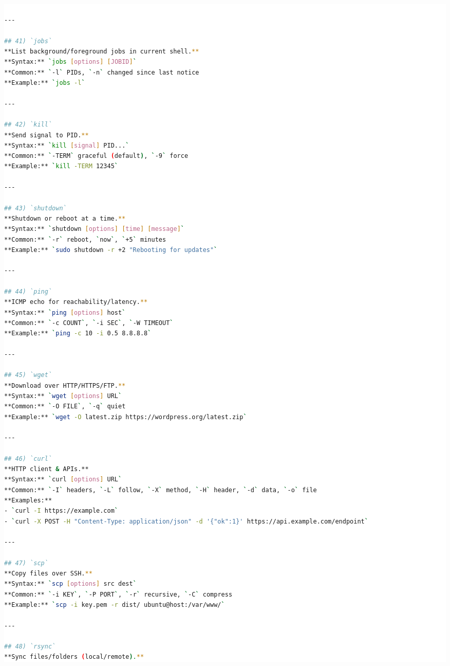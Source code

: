 ```bash

---

## 41) `jobs`
**List background/foreground jobs in current shell.**  
**Syntax:** `jobs [options] [JOBID]`  
**Common:** `-l` PIDs, `-n` changed since last notice  
**Example:** `jobs -l`

---

## 42) `kill`
**Send signal to PID.**  
**Syntax:** `kill [signal] PID...`  
**Common:** `-TERM` graceful (default), `-9` force  
**Example:** `kill -TERM 12345`

---

## 43) `shutdown`
**Shutdown or reboot at a time.**  
**Syntax:** `shutdown [options] [time] [message]`  
**Common:** `-r` reboot, `now`, `+5` minutes  
**Example:** `sudo shutdown -r +2 "Rebooting for updates"`

---

## 44) `ping`
**ICMP echo for reachability/latency.**  
**Syntax:** `ping [options] host`  
**Common:** `-c COUNT`, `-i SEC`, `-W TIMEOUT`  
**Example:** `ping -c 10 -i 0.5 8.8.8.8`

---

## 45) `wget`
**Download over HTTP/HTTPS/FTP.**  
**Syntax:** `wget [options] URL`  
**Common:** `-O FILE`, `-q` quiet  
**Example:** `wget -O latest.zip https://wordpress.org/latest.zip`

---

## 46) `curl`
**HTTP client & APIs.**  
**Syntax:** `curl [options] URL`  
**Common:** `-I` headers, `-L` follow, `-X` method, `-H` header, `-d` data, `-o` file  
**Examples:**  
- `curl -I https://example.com`  
- `curl -X POST -H "Content-Type: application/json" -d '{"ok":1}' https://api.example.com/endpoint`

---

## 47) `scp`
**Copy files over SSH.**  
**Syntax:** `scp [options] src dest`  
**Common:** `-i KEY`, `-P PORT`, `-r` recursive, `-C` compress  
**Example:** `scp -i key.pem -r dist/ ubuntu@host:/var/www/`

---

## 48) `rsync`
**Sync files/folders (local/remote).**  
```